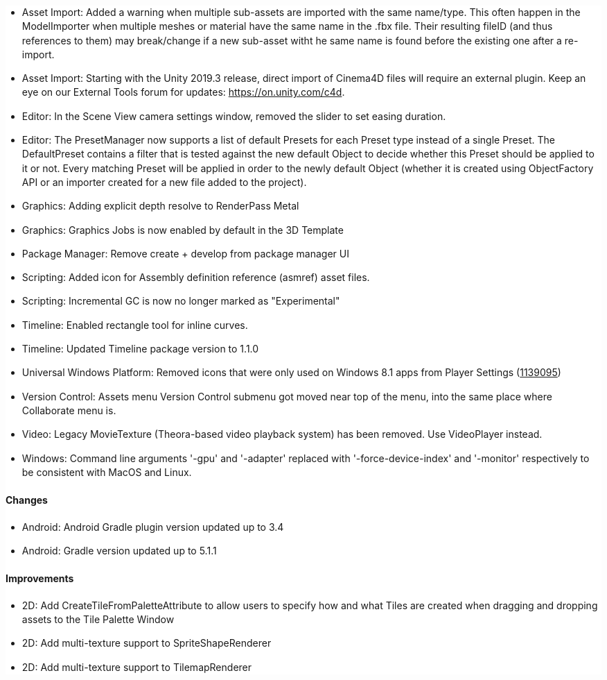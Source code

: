 *   Asset Import: Added a warning when multiple sub-assets are imported with the same name/type. This often happen in the ModelImporter when multiple meshes or material have the same name in the .fbx file. Their resulting fileID (and thus references to them) may break/change if a new sub-asset witht he same name is found before the existing one after a re-import.
    
*   Asset Import: Starting with the Unity 2019.3 release, direct import of Cinema4D files will require an external plugin. Keep an eye on our External Tools forum for updates: https://on.unity.com/c4d.
    
*   Editor: In the Scene View camera settings window, removed the slider to set easing duration.
    
*   Editor: The PresetManager now supports a list of default Presets for each Preset type instead of a single Preset. The DefaultPreset contains a filter that is tested against the new default Object to decide whether this Preset should be applied to it or not. Every matching Preset will be applied in order to the newly default Object (whether it is created using ObjectFactory API or an importer created for a new file added to the project).
    
*   Graphics: Adding explicit depth resolve to RenderPass Metal
    
*   Graphics: Graphics Jobs is now enabled by default in the 3D Template
    
*   Package Manager: Remove create + develop from package manager UI
    
*   Scripting: Added icon for Assembly definition reference (asmref) asset files.
    
*   Scripting: Incremental GC is now no longer marked as "Experimental"
    
*   Timeline: Enabled rectangle tool for inline curves.
    
*   Timeline: Updated Timeline package version to 1.1.0
    
*   Universal Windows Platform: Removed icons that were only used on Windows 8.1 apps from Player Settings ([1139095](https://issuetracker.unity3d.com/issues/uwp-legacy-store-icons-arent-removed-from-player-settings))
    
*   Version Control: Assets menu Version Control submenu got moved near top of the menu, into the same place where Collaborate menu is.
    
*   Video: Legacy MovieTexture (Theora-based video playback system) has been removed. Use VideoPlayer instead.
    
*   Windows: Command line arguments '-gpu' and '-adapter' replaced with '-force-device-index' and '-monitor' respectively to be consistent with MacOS and Linux.
    

#### Changes

*   Android: Android Gradle plugin version updated up to 3.4
    
*   Android: Gradle version updated up to 5.1.1
    

#### Improvements

*   2D: Add CreateTileFromPaletteAttribute to allow users to specify how and what Tiles are created when dragging and dropping assets to the Tile Palette Window
    
*   2D: Add multi-texture support to SpriteShapeRenderer
    
*   2D: Add multi-texture support to TilemapRenderer
    